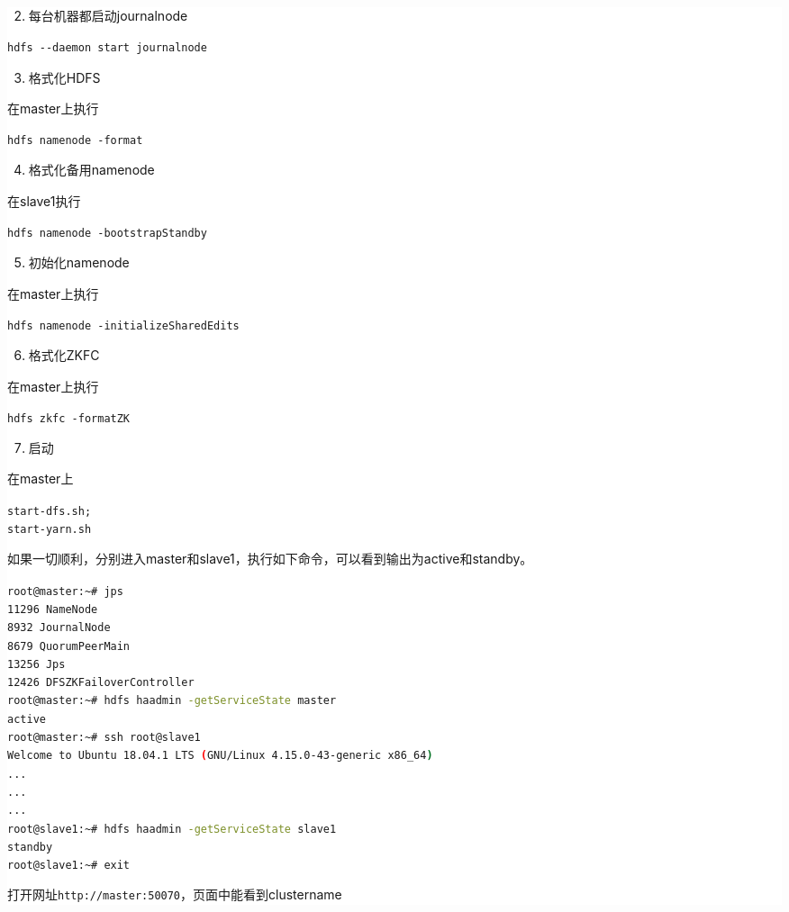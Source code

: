 2. 每台机器都启动journalnode
```
hdfs --daemon start journalnode
```

3. 格式化HDFS

在master上执行
```
hdfs namenode -format
```

4. 格式化备用namenode

在slave1执行
```
hdfs namenode -bootstrapStandby
```

5. 初始化namenode

在master上执行
```
hdfs namenode -initializeSharedEdits
```

6. 格式化ZKFC

在master上执行
```
hdfs zkfc -formatZK
```
7. 启动

在master上
```
start-dfs.sh;
start-yarn.sh
```

如果一切顺利，分别进入master和slave1，执行如下命令，可以看到输出为active和standby。
```bash
root@master:~# jps
11296 NameNode
8932 JournalNode
8679 QuorumPeerMain
13256 Jps
12426 DFSZKFailoverController
root@master:~# hdfs haadmin -getServiceState master
active
root@master:~# ssh root@slave1
Welcome to Ubuntu 18.04.1 LTS (GNU/Linux 4.15.0-43-generic x86_64)
...
...
...
root@slave1:~# hdfs haadmin -getServiceState slave1
standby
root@slave1:~# exit
```
打开网址`http://master:50070`，页面中能看到clustername